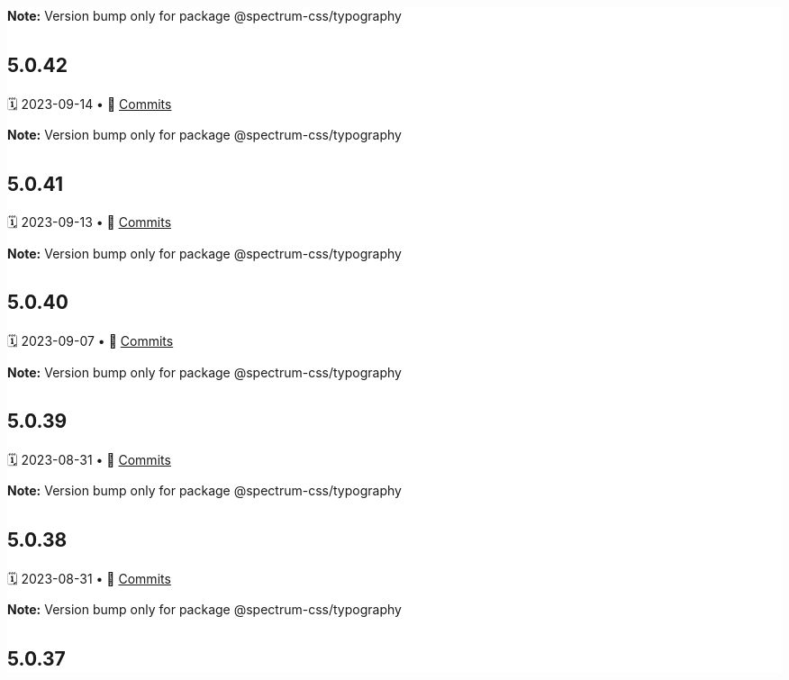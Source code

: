 **Note:** Version bump only for package @spectrum-css/typography

<a name="5.0.42"></a>

## 5.0.42

🗓
2023-09-14 • 📝 [Commits](https://github.com/adobe/spectrum-css/compare/@spectrum-css/typography@5.0.41...@spectrum-css/typography@5.0.42)

**Note:** Version bump only for package @spectrum-css/typography

<a name="5.0.41"></a>

## 5.0.41

🗓
2023-09-13 • 📝 [Commits](https://github.com/adobe/spectrum-css/compare/@spectrum-css/typography@5.0.40...@spectrum-css/typography@5.0.41)

**Note:** Version bump only for package @spectrum-css/typography

<a name="5.0.40"></a>

## 5.0.40

🗓
2023-09-07 • 📝 [Commits](https://github.com/adobe/spectrum-css/compare/@spectrum-css/typography@5.0.39...@spectrum-css/typography@5.0.40)

**Note:** Version bump only for package @spectrum-css/typography

<a name="5.0.39"></a>

## 5.0.39

🗓
2023-08-31 • 📝 [Commits](https://github.com/adobe/spectrum-css/compare/@spectrum-css/typography@5.0.38...@spectrum-css/typography@5.0.39)

**Note:** Version bump only for package @spectrum-css/typography

<a name="5.0.38"></a>

## 5.0.38

🗓
2023-08-31 • 📝 [Commits](https://github.com/adobe/spectrum-css/compare/@spectrum-css/typography@5.0.37...@spectrum-css/typography@5.0.38)

**Note:** Version bump only for package @spectrum-css/typography

<a name="5.0.37"></a>

## 5.0.37
